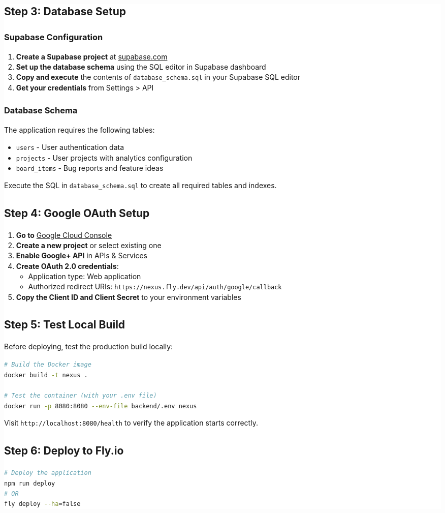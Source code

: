 ```bash
```

## Step 3: Database Setup

### Supabase Configuration

1. **Create a Supabase project** at [supabase.com](https://supabase.com)
2. **Set up the database schema** using the SQL editor in Supabase dashboard
3. **Copy and execute** the contents of `database_schema.sql` in your Supabase SQL editor
4. **Get your credentials** from Settings > API

### Database Schema

The application requires the following tables:

- `users` - User authentication data
- `projects` - User projects with analytics configuration
- `board_items` - Bug reports and feature ideas

Execute the SQL in `database_schema.sql` to create all required tables and indexes.

## Step 4: Google OAuth Setup

1. **Go to** [Google Cloud Console](https://console.cloud.google.com)
2. **Create a new project** or select existing one
3. **Enable Google+ API** in APIs & Services
4. **Create OAuth 2.0 credentials**:
   - Application type: Web application
   - Authorized redirect URIs: `https://nexus.fly.dev/api/auth/google/callback`
5. **Copy the Client ID and Client Secret** to your environment variables

## Step 5: Test Local Build

Before deploying, test the production build locally:

```bash
# Build the Docker image
docker build -t nexus .

# Test the container (with your .env file)
docker run -p 8080:8080 --env-file backend/.env nexus
```

Visit `http://localhost:8080/health` to verify the application starts correctly.

## Step 6: Deploy to Fly.io

```bash
# Deploy the application
npm run deploy
# OR
fly deploy --ha=false
```
